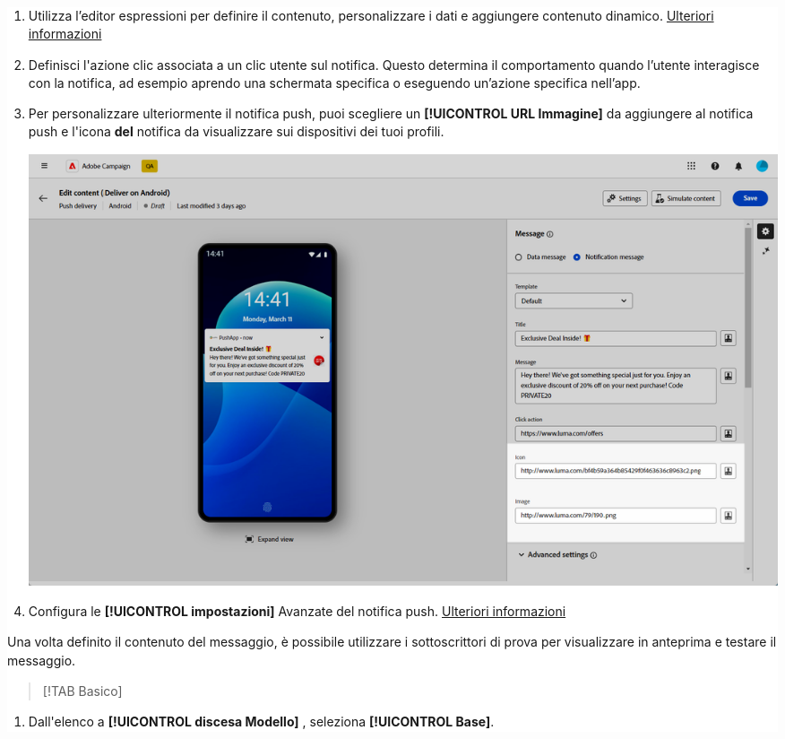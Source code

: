 1. Utilizza l’editor espressioni per definire il contenuto, personalizzare i dati e aggiungere contenuto dinamico. [Ulteriori informazioni](../personalization/personalize.md)

1. Definisci l&#39;azione **&#x200B;**&#x200B;clic associata a un clic utente sul notifica. Questo determina il comportamento quando l’utente interagisce con la notifica, ad esempio aprendo una schermata specifica o eseguendo un’azione specifica nell’app.

1. Per personalizzare ulteriormente il notifica push, puoi scegliere un **[!UICONTROL URL Immagine]** da aggiungere al notifica push e l&#39;icona **del** notifica da visualizzare sui dispositivi dei tuoi profili.

   ![](assets/rich_push_default_3.png)

1. Configura le **[!UICONTROL impostazioni]** Avanzate del notifica push. [Ulteriori informazioni](#push-advanced)

Una volta definito il contenuto del messaggio, è possibile utilizzare i sottoscrittori di prova per visualizzare in anteprima e testare il messaggio.

>[!TAB Basico]

1. Dall&#39;elenco a **[!UICONTROL discesa Modello]** , seleziona **[!UICONTROL Base]**.
